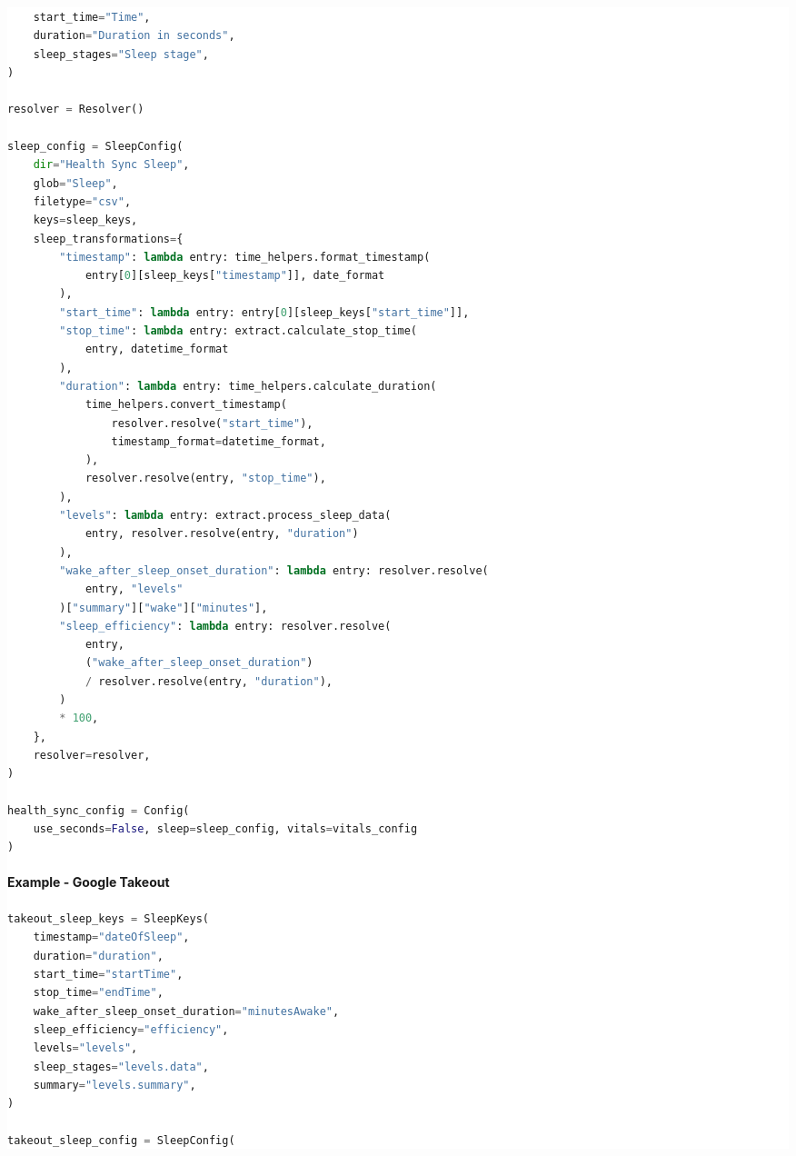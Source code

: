 ```py
    start_time="Time",
    duration="Duration in seconds",
    sleep_stages="Sleep stage",
)

resolver = Resolver()

sleep_config = SleepConfig(
    dir="Health Sync Sleep",
    glob="Sleep",
    filetype="csv",
    keys=sleep_keys,
    sleep_transformations={
        "timestamp": lambda entry: time_helpers.format_timestamp(
            entry[0][sleep_keys["timestamp"]], date_format
        ),
        "start_time": lambda entry: entry[0][sleep_keys["start_time"]],
        "stop_time": lambda entry: extract.calculate_stop_time(
            entry, datetime_format
        ),
        "duration": lambda entry: time_helpers.calculate_duration(
            time_helpers.convert_timestamp(
                resolver.resolve("start_time"),
                timestamp_format=datetime_format,
            ),
            resolver.resolve(entry, "stop_time"),
        ),
        "levels": lambda entry: extract.process_sleep_data(
            entry, resolver.resolve(entry, "duration")
        ),
        "wake_after_sleep_onset_duration": lambda entry: resolver.resolve(
            entry, "levels"
        )["summary"]["wake"]["minutes"],
        "sleep_efficiency": lambda entry: resolver.resolve(
            entry,
            ("wake_after_sleep_onset_duration")
            / resolver.resolve(entry, "duration"),
        )
        * 100,
    },
    resolver=resolver,
)

health_sync_config = Config(
    use_seconds=False, sleep=sleep_config, vitals=vitals_config
)
```

#### Example - Google Takeout

```py
takeout_sleep_keys = SleepKeys(
    timestamp="dateOfSleep",
    duration="duration",
    start_time="startTime",
    stop_time="endTime",
    wake_after_sleep_onset_duration="minutesAwake",
    sleep_efficiency="efficiency",
    levels="levels",
    sleep_stages="levels.data",
    summary="levels.summary",
)

takeout_sleep_config = SleepConfig(
```